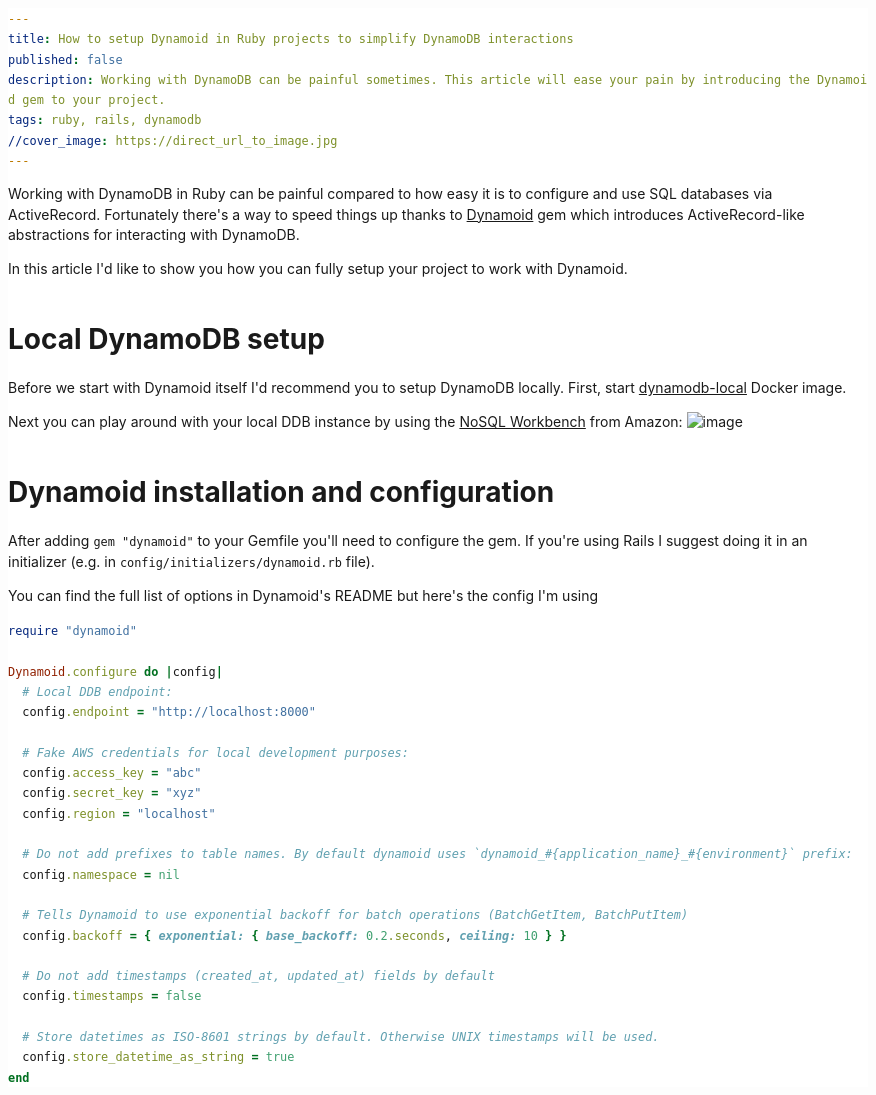 ```yaml
---
title: How to setup Dynamoid in Ruby projects to simplify DynamoDB interactions
published: false
description: Working with DynamoDB can be painful sometimes. This article will ease your pain by introducing the Dynamoid gem to your project.
tags: ruby, rails, dynamodb
//cover_image: https://direct_url_to_image.jpg
---
```


Working with DynamoDB in Ruby can be painful compared to how easy it is to configure and use SQL databases via ActiveRecord. Fortunately there's a way to speed things up thanks to [Dynamoid](https://github.com/Dynamoid/dynamoid) gem which introduces ActiveRecord-like abstractions for interacting with DynamoDB.

In this article I'd like to show you how you can fully setup your project to work with Dynamoid.

# Local DynamoDB setup
Before we start with Dynamoid itself I'd recommend you to setup DynamoDB locally.
First, start [dynamodb-local](https://hub.docker.com/r/amazon/dynamodb-local/) Docker image.

Next you can play around with your local DDB instance by using the [NoSQL Workbench](https://docs.aws.amazon.com/amazondynamodb/latest/developerguide/workbench.html) from Amazon:
![image](https://user-images.githubusercontent.com/5732023/116545482-c6736200-a8f0-11eb-840a-c39b26d34982.png)

# Dynamoid installation and configuration
After adding `gem "dynamoid"` to your Gemfile you'll need to configure the gem. If you're using Rails I suggest doing it in an initializer (e.g. in `config/initializers/dynamoid.rb` file).

You can find the full list of options in Dynamoid's README but here's the config I'm using
```ruby
require "dynamoid"

Dynamoid.configure do |config|
  # Local DDB endpoint:
  config.endpoint = "http://localhost:8000"

  # Fake AWS credentials for local development purposes:
  config.access_key = "abc"
  config.secret_key = "xyz"
  config.region = "localhost"

  # Do not add prefixes to table names. By default dynamoid uses `dynamoid_#{application_name}_#{environment}` prefix:
  config.namespace = nil

  # Tells Dynamoid to use exponential backoff for batch operations (BatchGetItem, BatchPutItem)
  config.backoff = { exponential: { base_backoff: 0.2.seconds, ceiling: 10 } }

  # Do not add timestamps (created_at, updated_at) fields by default
  config.timestamps = false

  # Store datetimes as ISO-8601 strings by default. Otherwise UNIX timestamps will be used.
  config.store_datetime_as_string = true
end
```
